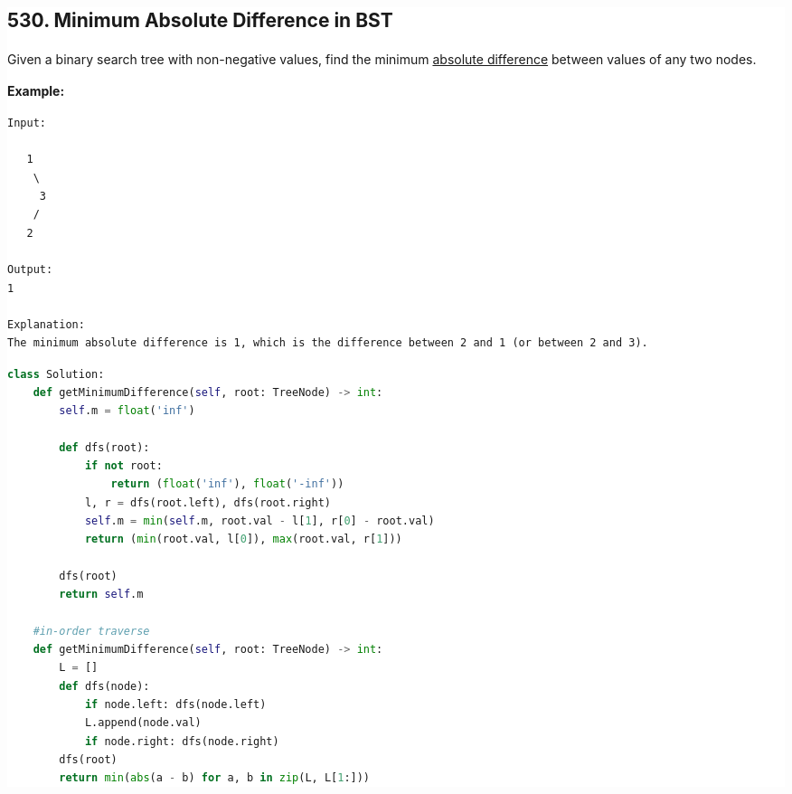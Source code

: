 
## 530. Minimum Absolute Difference in BST

Given a binary search tree with non-negative values, find the minimum [absolute difference](https://en.wikipedia.org/wiki/Absolute_difference) between values of any two nodes.

**Example:**

```text
Input:

   1
    \
     3
    /
   2

Output:
1

Explanation:
The minimum absolute difference is 1, which is the difference between 2 and 1 (or between 2 and 3).
```

```python
class Solution:
    def getMinimumDifference(self, root: TreeNode) -> int:
        self.m = float('inf')
        
        def dfs(root):
            if not root:
                return (float('inf'), float('-inf'))
            l, r = dfs(root.left), dfs(root.right)
            self.m = min(self.m, root.val - l[1], r[0] - root.val)            
            return (min(root.val, l[0]), max(root.val, r[1]))
        
        dfs(root)
        return self.m
    
    #in-order traverse
    def getMinimumDifference(self, root: TreeNode) -> int:
        L = []
        def dfs(node):
            if node.left: dfs(node.left)
            L.append(node.val)
            if node.right: dfs(node.right)
        dfs(root)
        return min(abs(a - b) for a, b in zip(L, L[1:]))
```

